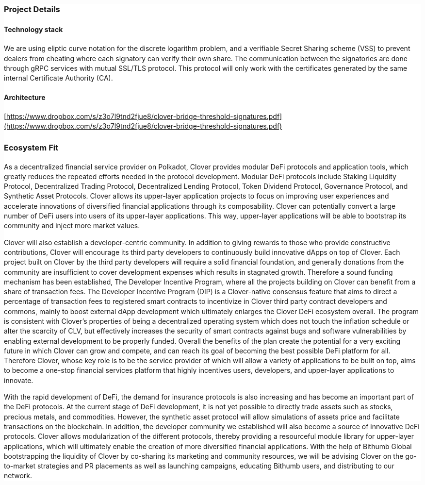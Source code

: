 ### Project Details 

#### Technology stack
We are using eliptic curve notation for the discrete logarithm problem, and a verifiable Secret Sharing scheme (VSS) to prevent dealers from cheating where each signatory can verify their own share. The communication between the signatories are done through gRPC services with mutual SSL/TLS protocol. This protocol will only work with the certificates generated by the same internal Certificate Authority (CA). 


#### Architecture 
[https://www.dropbox.com/s/z3o7l9tnd2fjue8/clover-bridge-threshold-signatures.pdf](https://www.dropbox.com/s/z3o7l9tnd2fjue8/clover-bridge-threshold-signatures.pdf)

### Ecosystem Fit 
As a decentralized financial service provider on Polkadot, Clover provides modular DeFi protocols and application tools, which greatly reduces the repeated efforts needed in the protocol development. Modular DeFi protocols include Staking Liquidity Protocol, Decentralized Trading Protocol, Decentralized Lending Protocol, Token Dividend Protocol, Governance Protocol, and Synthetic Asset Protocols. Clover allows its upper-layer application projects to focus on improving user experiences and accelerate innovations of diversified financial applications through its composability. Clover can potentially convert a large number of DeFi users into users of its upper-layer applications. This way, upper-layer applications will be able to bootstrap its community and inject more market values. 

Clover will also establish a developer-centric community. In addition to giving rewards to those who provide constructive contributions, Clover will encourage its third party developers to continuously build innovative dApps on top of Clover. Each project built on Clover by the third party developers will require a solid financial foundation, and generally donations from the community are insufficient to cover development expenses which results in stagnated growth. Therefore a sound funding mechanism has been established, The Developer Incentive Program, where all the projects building on Clover can benefit from a share of transaction fees. The Developer Incentive Program (DIP) is a Clover-native consensus feature that aims to direct a percentage of transaction fees to registered smart contracts to incentivize in Clover third party contract developers and commons, mainly to boost external dApp development which ultimately enlarges the Clover DeFi ecosystem overall. The program is consistent with Clover’s properties of being a decentralized operating system which does not touch the inflation schedule or alter the scarcity of CLV, but effectively increases the security of smart contracts against bugs and software vulnerabilities by enabling external development to be properly funded. Overall the benefits of the plan create the potential for a very exciting future in which Clover can grow and compete, and can reach its goal of becoming the best possible DeFi platform for all. Therefore Clover, whose key role is to be the service provider of which will allow a variety of applications to be built on top, aims to become a one-stop financial services platform that highly incentives users, developers, and upper-layer applications to innovate. 

With the rapid development of DeFi, the demand for insurance protocols is also increasing and has become an important part of the DeFi protocols. At the current stage of DeFi development, it is not yet possible to directly trade assets such as stocks, precious metals, and commodities. However, the synthetic asset protocol will allow simulations of assets price and facilitate transactions on the blockchain. In addition, the developer community we established will also become a source of innovative DeFi protocols. Clover allows modularization of the different protocols, thereby providing a resourceful module library for upper-layer applications, which will ultimately enable the creation of more diversified financial applications. With the help of Bithumb Global bootstrapping the liquidity of Clover by co-sharing its marketing and community resources, we will be advising Clover on the go-to-market strategies and PR placements as well as launching campaigns, educating Bithumb users, and distributing to our network.
